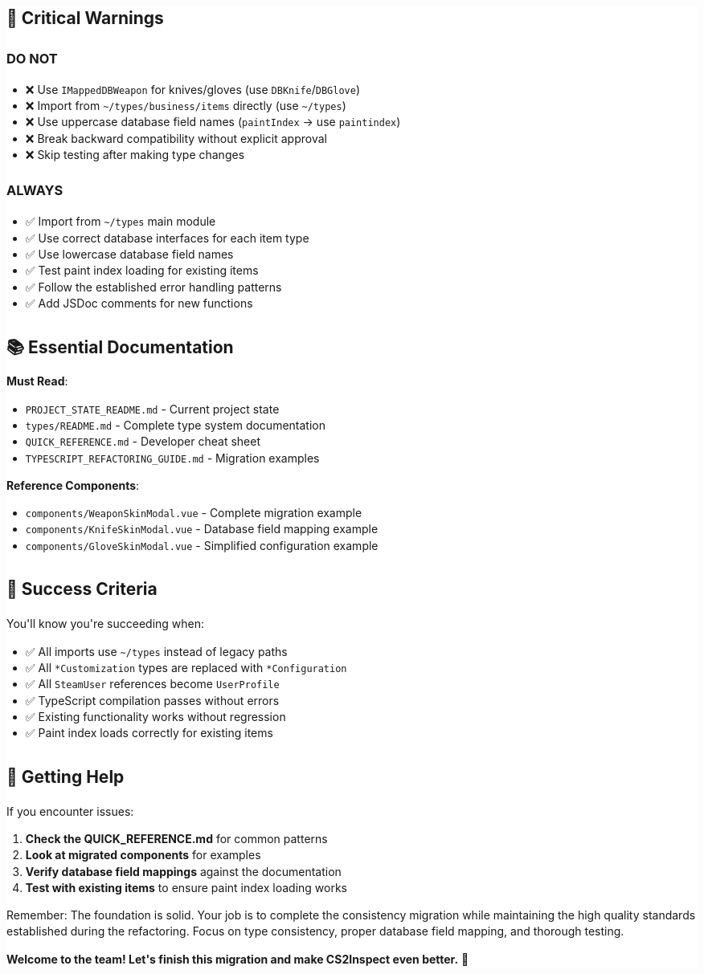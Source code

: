 ## 🚨 Critical Warnings

### **DO NOT**
- ❌ Use `IMappedDBWeapon` for knives/gloves (use `DBKnife`/`DBGlove`)
- ❌ Import from `~/types/business/items` directly (use `~/types`)
- ❌ Use uppercase database field names (`paintIndex` → use `paintindex`)
- ❌ Break backward compatibility without explicit approval
- ❌ Skip testing after making type changes

### **ALWAYS**
- ✅ Import from `~/types` main module
- ✅ Use correct database interfaces for each item type
- ✅ Use lowercase database field names
- ✅ Test paint index loading for existing items
- ✅ Follow the established error handling patterns
- ✅ Add JSDoc comments for new functions

## 📚 Essential Documentation

**Must Read**:
- `PROJECT_STATE_README.md` - Current project state
- `types/README.md` - Complete type system documentation
- `QUICK_REFERENCE.md` - Developer cheat sheet
- `TYPESCRIPT_REFACTORING_GUIDE.md` - Migration examples

**Reference Components**:
- `components/WeaponSkinModal.vue` - Complete migration example
- `components/KnifeSkinModal.vue` - Database field mapping example
- `components/GloveSkinModal.vue` - Simplified configuration example

## 🎯 Success Criteria

You'll know you're succeeding when:
- ✅ All imports use `~/types` instead of legacy paths
- ✅ All `*Customization` types are replaced with `*Configuration`
- ✅ All `SteamUser` references become `UserProfile`
- ✅ TypeScript compilation passes without errors
- ✅ Existing functionality works without regression
- ✅ Paint index loads correctly for existing items

## 🤝 Getting Help

If you encounter issues:
1. **Check the QUICK_REFERENCE.md** for common patterns
2. **Look at migrated components** for examples
3. **Verify database field mappings** against the documentation
4. **Test with existing items** to ensure paint index loading works

Remember: The foundation is solid. Your job is to complete the consistency migration while maintaining the high quality standards established during the refactoring. Focus on type consistency, proper database field mapping, and thorough testing.

**Welcome to the team! Let's finish this migration and make CS2Inspect even better.** 🚀
